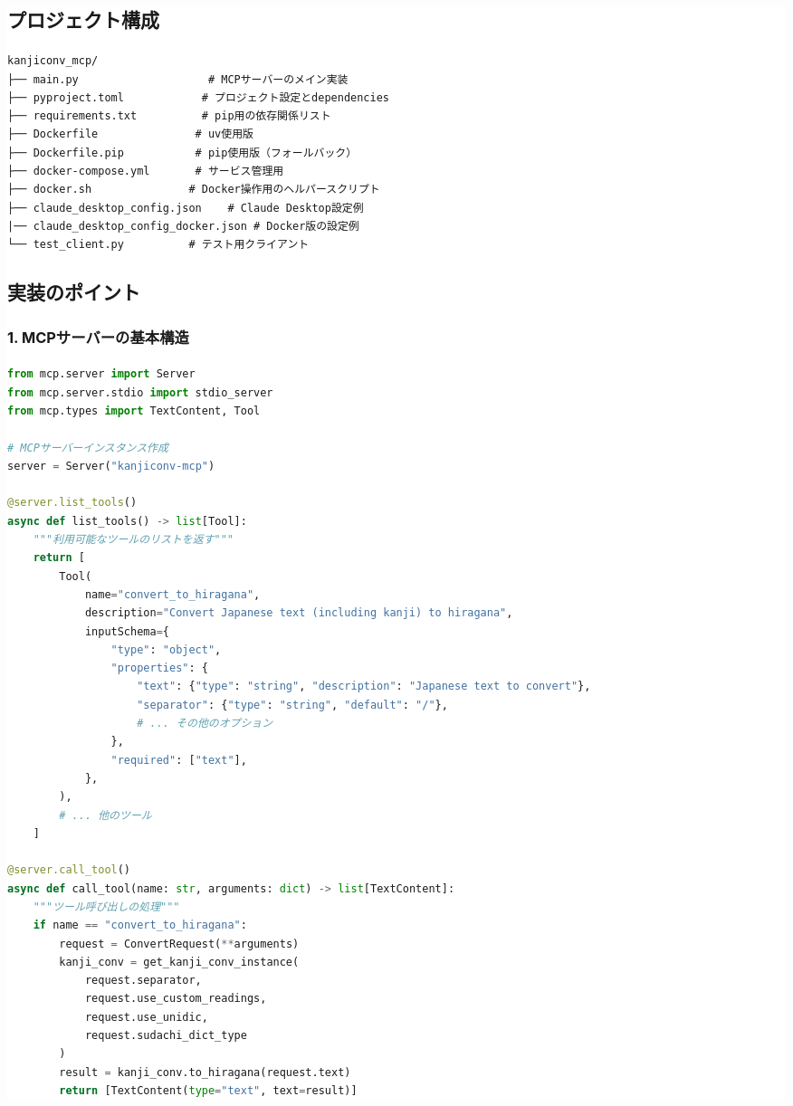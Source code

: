 ## プロジェクト構成

```
kanjiconv_mcp/
├── main.py                    # MCPサーバーのメイン実装
├── pyproject.toml            # プロジェクト設定とdependencies
├── requirements.txt          # pip用の依存関係リスト
├── Dockerfile               # uv使用版
├── Dockerfile.pip           # pip使用版（フォールバック）
├── docker-compose.yml       # サービス管理用
├── docker.sh               # Docker操作用のヘルパースクリプト
├── claude_desktop_config.json    # Claude Desktop設定例
|── claude_desktop_config_docker.json # Docker版の設定例
└── test_client.py          # テスト用クライアント
```

## 実装のポイント

### 1. MCPサーバーの基本構造

```python
from mcp.server import Server
from mcp.server.stdio import stdio_server
from mcp.types import TextContent, Tool

# MCPサーバーインスタンス作成
server = Server("kanjiconv-mcp")

@server.list_tools()
async def list_tools() -> list[Tool]:
    """利用可能なツールのリストを返す"""
    return [
        Tool(
            name="convert_to_hiragana",
            description="Convert Japanese text (including kanji) to hiragana",
            inputSchema={
                "type": "object",
                "properties": {
                    "text": {"type": "string", "description": "Japanese text to convert"},
                    "separator": {"type": "string", "default": "/"},
                    # ... その他のオプション
                },
                "required": ["text"],
            },
        ),
        # ... 他のツール
    ]

@server.call_tool()
async def call_tool(name: str, arguments: dict) -> list[TextContent]:
    """ツール呼び出しの処理"""
    if name == "convert_to_hiragana":
        request = ConvertRequest(**arguments)
        kanji_conv = get_kanji_conv_instance(
            request.separator, 
            request.use_custom_readings, 
            request.use_unidic, 
            request.sudachi_dict_type
        )
        result = kanji_conv.to_hiragana(request.text)
        return [TextContent(type="text", text=result)]
```
